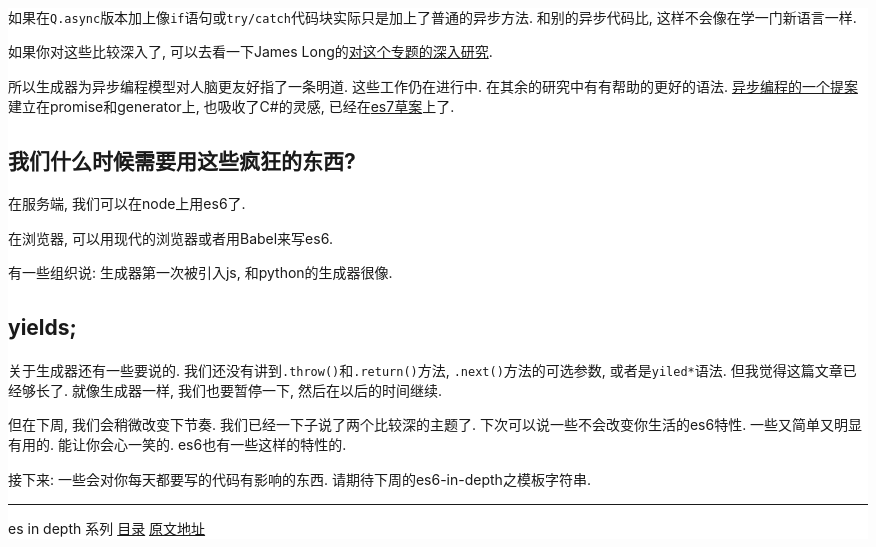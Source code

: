 如果在`Q.async`版本加上像`if`语句或`try/catch`代码块实际只是加上了普通的异步方法. 和别的异步代码比, 这样不会像在学一门新语言一样.

如果你对这些比较深入了, 可以去看一下James Long的[对这个专题的深入研究](/2016/09/16/a-study-on-solving-callbacks-with-javascript-generators).

所以生成器为异步编程模型对人脑更友好指了一条明道. 这些工作仍在进行中. 在其余的研究中有有帮助的更好的语法. [异步编程的一个提案](https://github.com/tc39/ecmascript-asyncawait)建立在promise和generator上, 也吸收了C#的灵感, 已经在[es7草案](https://github.com/tc39/ecma262)上了.

## 我们什么时候需要用这些疯狂的东西?

在服务端, 我们可以在node上用es6了.

在浏览器, 可以用现代的浏览器或者用Babel来写es6.

有一些组织说: 生成器第一次被引入js, 和python的生成器很像.

## yields;

关于生成器还有一些要说的. 我们还没有讲到`.throw()`和`.return()`方法, `.next()`方法的可选参数, 或者是`yiled*`语法. 但我觉得这篇文章已经够长了. 就像生成器一样, 我们也要暂停一下, 然后在以后的时间继续.

但在下周, 我们会稍微改变下节奏. 我们已经一下子说了两个比较深的主题了. 下次可以说一些不会改变你生活的es6特性. 一些又简单又明显有用的. 能让你会心一笑的. es6也有一些这样的特性的.

接下来: 一些会对你每天都要写的代码有影响的东西. 请期待下周的es6-in-depth之模板字符串.

---

es in depth 系列 [目录](/2016/09/10/es6-in-depth-content/) [原文地址](https://hacks.mozilla.org/category/es6-in-depth/)